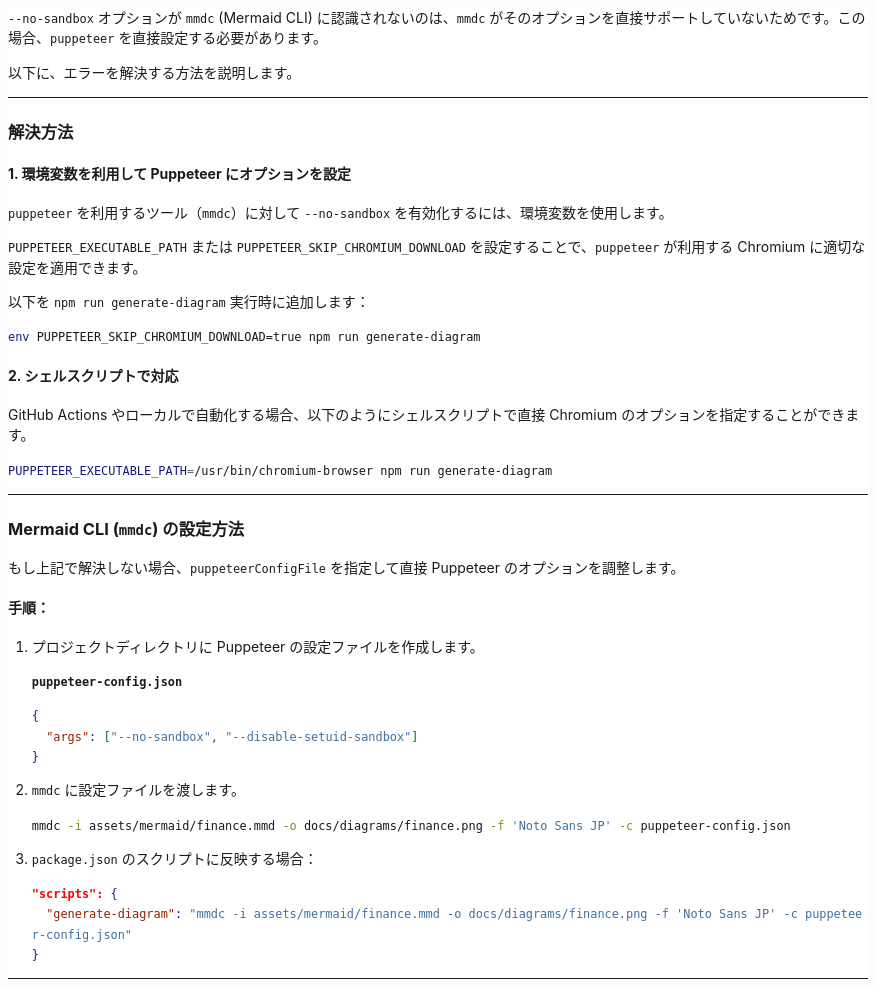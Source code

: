 `--no-sandbox` オプションが `mmdc` (Mermaid CLI) に認識されないのは、`mmdc` がそのオプションを直接サポートしていないためです。この場合、`puppeteer` を直接設定する必要があります。

以下に、エラーを解決する方法を説明します。

---

### 解決方法

#### 1. **環境変数を利用して Puppeteer にオプションを設定**
`puppeteer` を利用するツール（`mmdc`）に対して `--no-sandbox` を有効化するには、環境変数を使用します。

`PUPPETEER_EXECUTABLE_PATH` または `PUPPETEER_SKIP_CHROMIUM_DOWNLOAD` を設定することで、`puppeteer` が利用する Chromium に適切な設定を適用できます。

以下を `npm run generate-diagram` 実行時に追加します：

```bash
env PUPPETEER_SKIP_CHROMIUM_DOWNLOAD=true npm run generate-diagram
```

#### 2. **シェルスクリプトで対応**
GitHub Actions やローカルで自動化する場合、以下のようにシェルスクリプトで直接 Chromium のオプションを指定することができます。

```bash
PUPPETEER_EXECUTABLE_PATH=/usr/bin/chromium-browser npm run generate-diagram
```

---

### Mermaid CLI (`mmdc`) の設定方法
もし上記で解決しない場合、`puppeteerConfigFile` を指定して直接 Puppeteer のオプションを調整します。

#### 手順：
1. プロジェクトディレクトリに Puppeteer の設定ファイルを作成します。

   **`puppeteer-config.json`**
   ```json
   {
     "args": ["--no-sandbox", "--disable-setuid-sandbox"]
   }
   ```

2. `mmdc` に設定ファイルを渡します。

   ```bash
   mmdc -i assets/mermaid/finance.mmd -o docs/diagrams/finance.png -f 'Noto Sans JP' -c puppeteer-config.json
   ```

3. `package.json` のスクリプトに反映する場合：
   ```json
   "scripts": {
     "generate-diagram": "mmdc -i assets/mermaid/finance.mmd -o docs/diagrams/finance.png -f 'Noto Sans JP' -c puppeteer-config.json"
   }
   ```

---